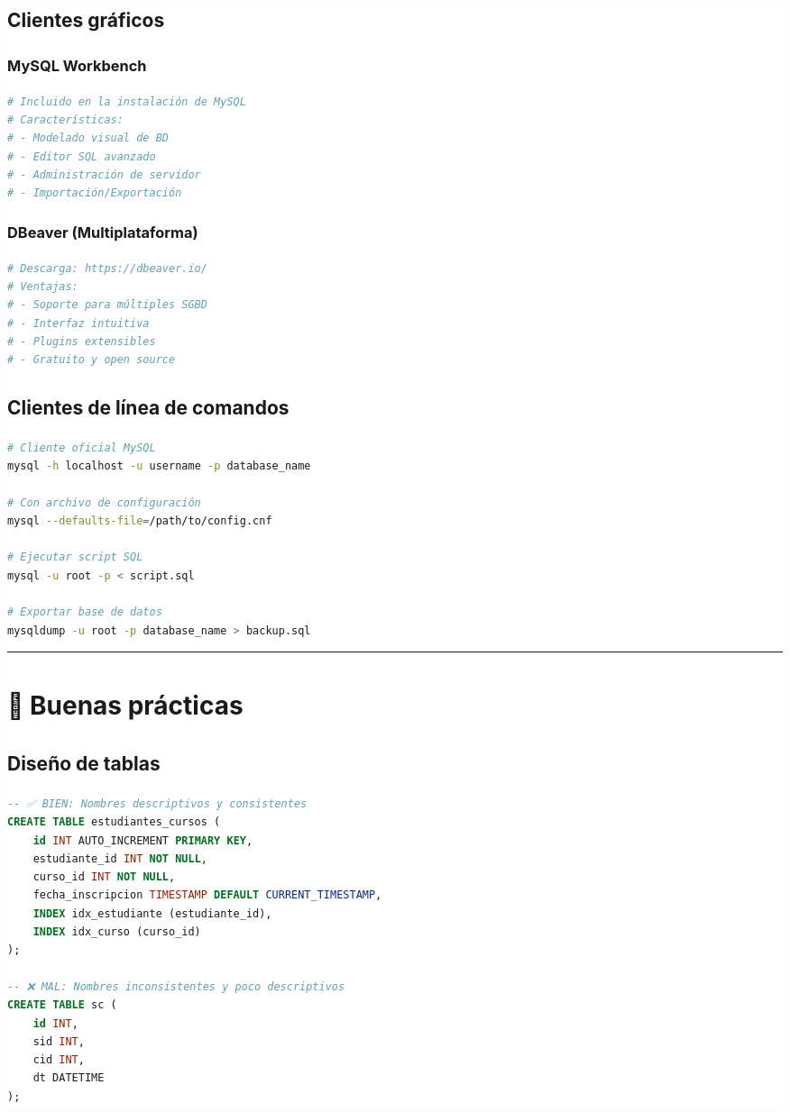 ## Clientes gráficos

### MySQL Workbench
```bash
# Incluido en la instalación de MySQL
# Características:
# - Modelado visual de BD
# - Editor SQL avanzado
# - Administración de servidor
# - Importación/Exportación
```

### DBeaver (Multiplataforma)
```bash
# Descarga: https://dbeaver.io/
# Ventajas:
# - Soporte para múltiples SGBD
# - Interfaz intuitiva
# - Plugins extensibles
# - Gratuito y open source
```

## Clientes de línea de comandos

```bash
# Cliente oficial MySQL
mysql -h localhost -u username -p database_name

# Con archivo de configuración
mysql --defaults-file=/path/to/config.cnf

# Ejecutar script SQL
mysql -u root -p < script.sql

# Exportar base de datos
mysqldump -u root -p database_name > backup.sql
```

---

# 🔧 Buenas prácticas

## Diseño de tablas

```sql
-- ✅ BIEN: Nombres descriptivos y consistentes
CREATE TABLE estudiantes_cursos (
    id INT AUTO_INCREMENT PRIMARY KEY,
    estudiante_id INT NOT NULL,
    curso_id INT NOT NULL,
    fecha_inscripcion TIMESTAMP DEFAULT CURRENT_TIMESTAMP,
    INDEX idx_estudiante (estudiante_id),
    INDEX idx_curso (curso_id)
);

-- ❌ MAL: Nombres inconsistentes y poco descriptivos
CREATE TABLE sc (
    id INT,
    sid INT,
    cid INT,
    dt DATETIME
);
```